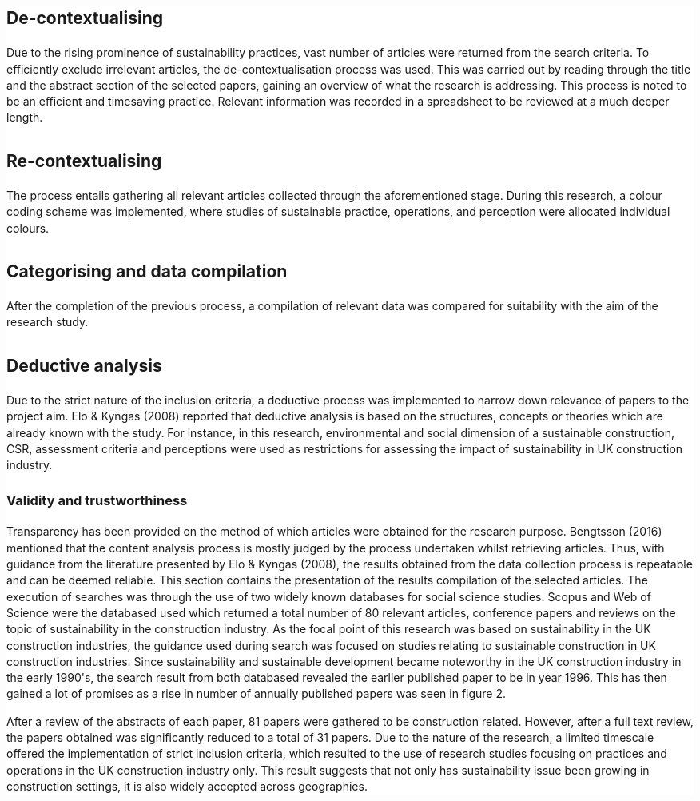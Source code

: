 
## De-contextualising

Due to the rising prominence of sustainability practices, vast number of articles were returned from the search criteria. To efficiently exclude irrelevant articles, the de-contextualisation process was used. This was carried out by reading through the title and the abstract section of the selected papers, gaining an overview of what the research is addressing. This process is noted to be an efficient and timesaving practice. Relevant information was recorded in a spreadsheet to be reviewed at a much deeper length.


## Re-contextualising

The process entails gathering all relevant articles collected through the aforementioned stage. During this research, a colour coding scheme was implemented, where studies of sustainable practice, operations, and perception were allocated individual colours.


## Categorising and data compilation

After the completion of the previous process, a compilation of relevant data was compared for suitability with the aim of the research study.


## Deductive analysis

Due to the strict nature of the inclusion criteria, a deductive process was implemented to narrow down relevance of papers to the project aim. Elo & Kyngas (2008) reported that deductive analysis is based on the structures, concepts or theories which are already known with the study. For instance, in this research, environmental and social dimension of a sustainable construction, CSR, assessment criteria and perceptions were used as restrictions for assessing the impact of sustainability in UK construction industry.


### Validity and trustworthiness

Transparency has been provided on the method of which articles were obtained for the research purpose. Bengtsson (2016) mentioned that the content analysis process is mostly judged by the process undertaken whilst retrieving articles. Thus, with guidance from the literature presented by Elo & Kyngas (2008), the results obtained from the data collection process is repeatable and can be deemed reliable. This section contains the presentation of the results compilation of the selected articles. The execution of searches was through the use of two widely known databases for social science studies. Scopus and Web of Science were the databased used which returned a total number of 80 relevant articles, conference papers and reviews on the topic of sustainability in the construction industry. As the focal point of this research was based on sustainability in the UK construction industries, the guidance used during search was focused on studies relating to sustainable construction in UK construction industries. Since sustainability and sustainable development became noteworthy in the UK construction industry in the early 1990's, the search result from both databased revealed the earlier published paper to be in year 1996. This has then gained a lot of promises as a rise in number of annually published papers was seen in figure 2.

After a review of the abstracts of each paper, 81 papers were gathered to be construction related. However, after a full text review, the papers obtained was significantly reduced to a total of 31 papers. Due to the nature of the research, a limited timescale offered the implementation of strict inclusion criteria, which resulted to the use of research studies focusing on practices and operations in the UK construction industry only. This result suggests that not only has sustainability issue been growing in construction settings, it is also widely accepted across geographies.
